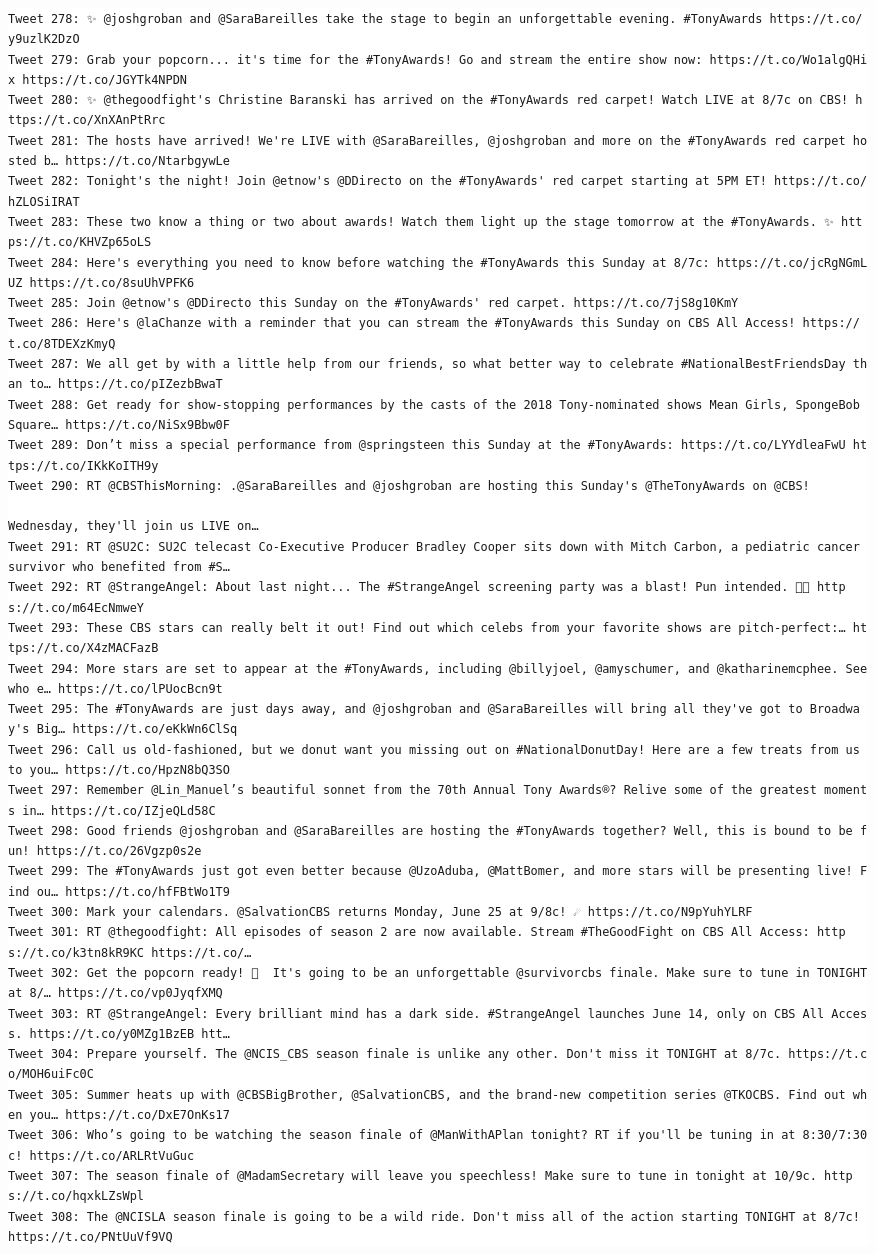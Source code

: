     Tweet 278: ✨ @joshgroban and @SaraBareilles take the stage to begin an unforgettable evening. #TonyAwards https://t.co/y9uzlK2DzO
    Tweet 279: Grab your popcorn... it's time for the #TonyAwards! Go and stream the entire show now: https://t.co/Wo1algQHix https://t.co/JGYTk4NPDN
    Tweet 280: ✨ @thegoodfight's Christine Baranski has arrived on the #TonyAwards red carpet! Watch LIVE at 8/7c on CBS! https://t.co/XnXAnPtRrc
    Tweet 281: The hosts have arrived! We're LIVE with @SaraBareilles, @joshgroban and more on the #TonyAwards red carpet hosted b… https://t.co/NtarbgywLe
    Tweet 282: Tonight's the night! Join @etnow's @DDirecto on the #TonyAwards' red carpet starting at 5PM ET! https://t.co/hZLOSiIRAT
    Tweet 283: These two know a thing or two about awards! Watch them light up the stage tomorrow at the #TonyAwards. ✨ https://t.co/KHVZp65oLS
    Tweet 284: Here's everything you need to know before watching the #TonyAwards this Sunday at 8/7c: https://t.co/jcRgNGmLUZ https://t.co/8suUhVPFK6
    Tweet 285: Join @etnow's @DDirecto this Sunday on the #TonyAwards' red carpet. https://t.co/7jS8g10KmY
    Tweet 286: Here's @laChanze with a reminder that you can stream the #TonyAwards this Sunday on CBS All Access! https://t.co/8TDEXzKmyQ
    Tweet 287: We all get by with a little help from our friends, so what better way to celebrate #NationalBestFriendsDay than to… https://t.co/pIZezbBwaT
    Tweet 288: Get ready for show-stopping performances by the casts of the 2018 Tony-nominated shows Mean Girls, SpongeBob Square… https://t.co/NiSx9Bbw0F
    Tweet 289: Don’t miss a special performance from @springsteen this Sunday at the #TonyAwards: https://t.co/LYYdleaFwU https://t.co/IKkKoITH9y
    Tweet 290: RT @CBSThisMorning: .@SaraBareilles and @joshgroban are hosting this Sunday's @TheTonyAwards on @CBS! 
    
    Wednesday, they'll join us LIVE on…
    Tweet 291: RT @SU2C: SU2C telecast Co-Executive Producer Bradley Cooper sits down with Mitch Carbon, a pediatric cancer survivor who benefited from #S…
    Tweet 292: RT @StrangeAngel: About last night... The #StrangeAngel screening party was a blast! Pun intended. 🚀😏 https://t.co/m64EcNmweY
    Tweet 293: These CBS stars can really belt it out! Find out which celebs from your favorite shows are pitch-perfect:… https://t.co/X4zMACFazB
    Tweet 294: More stars are set to appear at the #TonyAwards, including @billyjoel, @amyschumer, and @katharinemcphee. See who e… https://t.co/lPUocBcn9t
    Tweet 295: The #TonyAwards are just days away, and @joshgroban and @SaraBareilles will bring all they've got to Broadway's Big… https://t.co/eKkWn6ClSq
    Tweet 296: Call us old-fashioned, but we donut want you missing out on #NationalDonutDay! Here are a few treats from us to you… https://t.co/HpzN8bQ3SO
    Tweet 297: Remember @Lin_Manuel’s beautiful sonnet from the 70th Annual Tony Awards®? Relive some of the greatest moments in… https://t.co/IZjeQLd58C
    Tweet 298: Good friends @joshgroban and @SaraBareilles are hosting the #TonyAwards together? Well, this is bound to be fun! https://t.co/26Vgzp0s2e
    Tweet 299: The #TonyAwards just got even better because @UzoAduba, @MattBomer, and more stars will be presenting live! Find ou… https://t.co/hfFBtWo1T9
    Tweet 300: Mark your calendars. @SalvationCBS returns Monday, June 25 at 9/8c! ☄️ https://t.co/N9pYuhYLRF
    Tweet 301: RT @thegoodfight: All episodes of season 2 are now available. Stream #TheGoodFight on CBS All Access: https://t.co/k3tn8kR9KC https://t.co/…
    Tweet 302: Get the popcorn ready! 🍿  It's going to be an unforgettable @survivorcbs finale. Make sure to tune in TONIGHT at 8/… https://t.co/vp0JyqfXMQ
    Tweet 303: RT @StrangeAngel: Every brilliant mind has a dark side. #StrangeAngel launches June 14, only on CBS All Access. https://t.co/y0MZg1BzEB htt…
    Tweet 304: Prepare yourself. The @NCIS_CBS season finale is unlike any other. Don't miss it TONIGHT at 8/7c. https://t.co/MOH6uiFc0C
    Tweet 305: Summer heats up with @CBSBigBrother, @SalvationCBS, and the brand-new competition series @TKOCBS. Find out when you… https://t.co/DxE7OnKs17
    Tweet 306: Who’s going to be watching the season finale of @ManWithAPlan tonight? RT if you'll be tuning in at 8:30/7:30c! https://t.co/ARLRtVuGuc
    Tweet 307: The season finale of @MadamSecretary will leave you speechless! Make sure to tune in tonight at 10/9c. https://t.co/hqxkLZsWpl
    Tweet 308: The @NCISLA season finale is going to be a wild ride. Don't miss all of the action starting TONIGHT at 8/7c! https://t.co/PNtUuVf9VQ